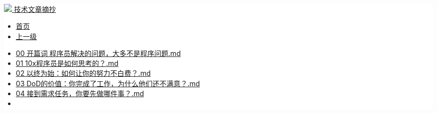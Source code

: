 <!DOCTYPE html>

<html xmlns="http://www.w3.org/1999/xhtml">
<head>
<head>
<meta content="text/html; charset=utf-8" http-equiv="Content-Type"/>
<meta content="width=device-width, initial-scale=1, maximum-scale=1.0, user-scalable=no" name="viewport"/>
<meta content="zh-cn" http-equiv="content-language"/>
<meta content="答疑解惑 如何在实际工作中推行新观念？" name="description"/>
<link href="/static/favicon.png" rel="icon"/>
<title>答疑解惑 如何在实际工作中推行新观念？ </title>
<link href="/static/index.css" rel="stylesheet"/>
<link href="/static/highlight.min.css" rel="stylesheet"/>
<script src="/static/highlight.min.js"></script>
<meta content="Hexo 4.2.0" name="generator"/>

</head>
<body>
<div class="book-container">
<div class="book-sidebar">
<div class="book-brand">
<a href="/">
<img src="/static/favicon.png"/>
<span>技术文章摘抄</span>
</a>
</div>
<div class="book-menu uncollapsible">
<ul class="uncollapsible">
<li><a class="current-tab" href="/">首页</a></li>
<li><a href="../">上一级</a></li>
</ul>
<ul class="uncollapsible">
<li>
<a class="menu-item" href="/%e4%b8%93%e6%a0%8f/10x%e7%a8%8b%e5%ba%8f%e5%91%98%e5%b7%a5%e4%bd%9c%e6%b3%95/00%20%e5%bc%80%e7%af%87%e8%af%8d%20%e7%a8%8b%e5%ba%8f%e5%91%98%e8%a7%a3%e5%86%b3%e7%9a%84%e9%97%ae%e9%a2%98%ef%bc%8c%e5%a4%a7%e5%a4%9a%e4%b8%8d%e6%98%af%e7%a8%8b%e5%ba%8f%e9%97%ae%e9%a2%98.md" id="00 开篇词 程序员解决的问题，大多不是程序问题.md">00 开篇词 程序员解决的问题，大多不是程序问题.md</a>
</li>
<li>
<a class="menu-item" href="/%e4%b8%93%e6%a0%8f/10x%e7%a8%8b%e5%ba%8f%e5%91%98%e5%b7%a5%e4%bd%9c%e6%b3%95/01%2010x%e7%a8%8b%e5%ba%8f%e5%91%98%e6%98%af%e5%a6%82%e4%bd%95%e6%80%9d%e8%80%83%e7%9a%84%ef%bc%9f.md" id="01 10x程序员是如何思考的？.md">01 10x程序员是如何思考的？.md</a>
</li>
<li>
<a class="menu-item" href="/%e4%b8%93%e6%a0%8f/10x%e7%a8%8b%e5%ba%8f%e5%91%98%e5%b7%a5%e4%bd%9c%e6%b3%95/02%20%e4%bb%a5%e7%bb%88%e4%b8%ba%e5%a7%8b%ef%bc%9a%e5%a6%82%e4%bd%95%e8%ae%a9%e4%bd%a0%e7%9a%84%e5%8a%aa%e5%8a%9b%e4%b8%8d%e7%99%bd%e8%b4%b9%ef%bc%9f.md" id="02 以终为始：如何让你的努力不白费？.md">02 以终为始：如何让你的努力不白费？.md</a>
</li>
<li>
<a class="menu-item" href="/%e4%b8%93%e6%a0%8f/10x%e7%a8%8b%e5%ba%8f%e5%91%98%e5%b7%a5%e4%bd%9c%e6%b3%95/03%20DoD%e7%9a%84%e4%bb%b7%e5%80%bc%ef%bc%9a%e4%bd%a0%e5%ae%8c%e6%88%90%e4%ba%86%e5%b7%a5%e4%bd%9c%ef%bc%8c%e4%b8%ba%e4%bb%80%e4%b9%88%e4%bb%96%e4%bb%ac%e8%bf%98%e4%b8%8d%e6%bb%a1%e6%84%8f%ef%bc%9f.md" id="03 DoD的价值：你完成了工作，为什么他们还不满意？.md">03 DoD的价值：你完成了工作，为什么他们还不满意？.md</a>
</li>
<li>
<a class="menu-item" href="/%e4%b8%93%e6%a0%8f/10x%e7%a8%8b%e5%ba%8f%e5%91%98%e5%b7%a5%e4%bd%9c%e6%b3%95/04%20%e6%8e%a5%e5%88%b0%e9%9c%80%e6%b1%82%e4%bb%bb%e5%8a%a1%ef%bc%8c%e4%bd%a0%e8%a6%81%e5%85%88%e5%81%9a%e5%93%aa%e4%bb%b6%e4%ba%8b%ef%bc%9f.md" id="04 接到需求任务，你要先做哪件事？.md">04 接到需求任务，你要先做哪件事？.md</a>
</li>
<li>